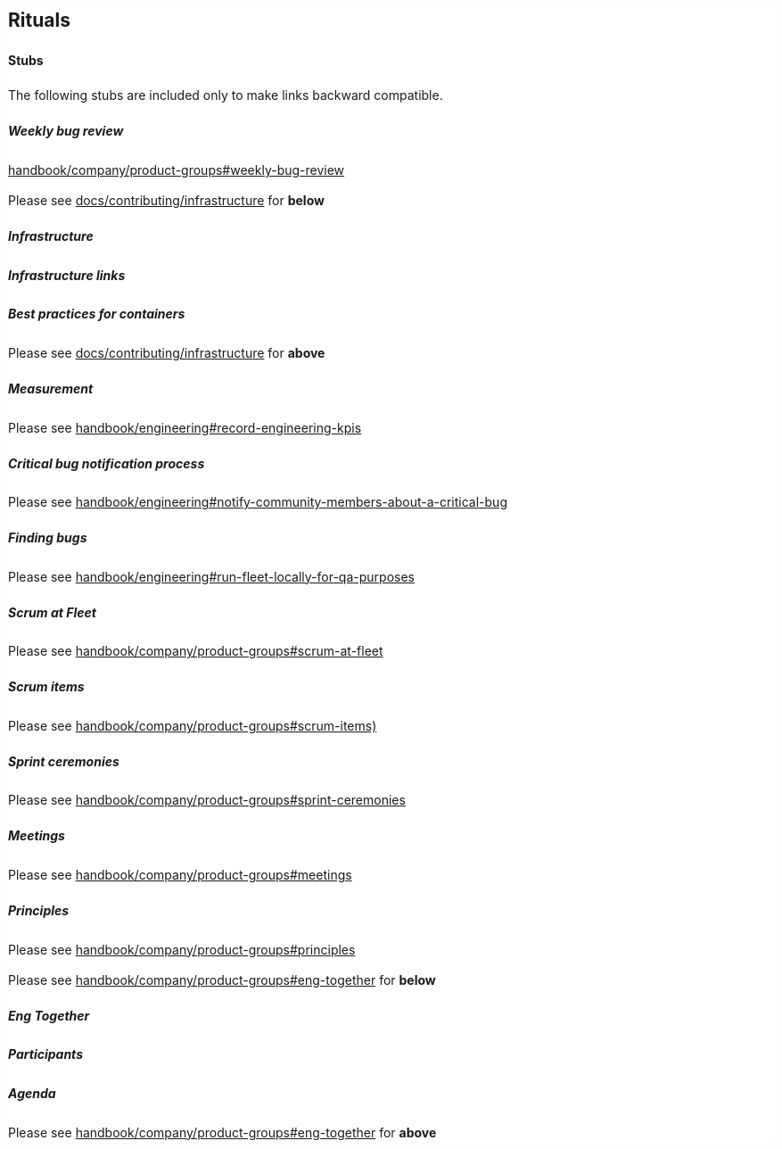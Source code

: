 ## Rituals
<rituals :rituals="rituals['handbook/engineering/engineering.rituals.yml']"></rituals>

#### Stubs
The following stubs are included only to make links backward compatible.

##### Weekly bug review
[handbook/company/product-groups#weekly-bug-review](https://fleetdm.com/handbook/company/product-groups#weekly-bug-review)

Please see [docs/contributing/infrastructure](https://fleetdm.com/docs/contributing/infrastructure) for **below**
##### Infrastructure
##### Infrastructure links
##### Best practices for containers
Please see [docs/contributing/infrastructure](https://fleetdm.com/docs/contributing/infrastructure) for **above**

##### Measurement
Please see [handbook/engineering#record-engineering-kpis](https://fleetdm.com/handbook/engineering#record-engineering-kpis)

##### Critical bug notification process
Please see [handbook/engineering#notify-community-members-about-a-critical-bug](https://fleetdm.com/handbook/engineering#notify-community-members-about-a-critical-bug)

##### Finding bugs
Please see [handbook/engineering#run-fleet-locally-for-qa-purposes](https://fleetdm.com/handbook/engineering#run-fleet-localy-for-qa-purposes)

##### Scrum at Fleet
Please see [handbook/company/product-groups#scrum-at-fleet](https://fleetdm.com/handbook/company/product-groups#scrum-at-fleet)

##### Scrum items
Please see [handbook/company/product-groups#scrum-items)](https://fleetdm.com/handbook/company/product-groups#scrum-items)

##### Sprint ceremonies
Please see [handbook/company/product-groups#sprint-ceremonies](https://fleetdm.com/handbook/company/product-groups#sprint-ceremonies)

##### Meetings
Please see [handbook/company/product-groups#meetings](https://fleetdm.com/handbook/company/product-groups#meetings)

##### Principles
Please see [handbook/company/product-groups#principles](https://fleetdm.com/handbook/company/product-groups#principles)

Please see [handbook/company/product-groups#eng-together](https://fleetdm.com/handbook/company/product-groups#eng-together) for **below**
##### Eng Together
##### Participants
##### Agenda
Please see [handbook/company/product-groups#eng-together](https://fleetdm.com/handbook/company/product-groups#eng-together) for **above**
